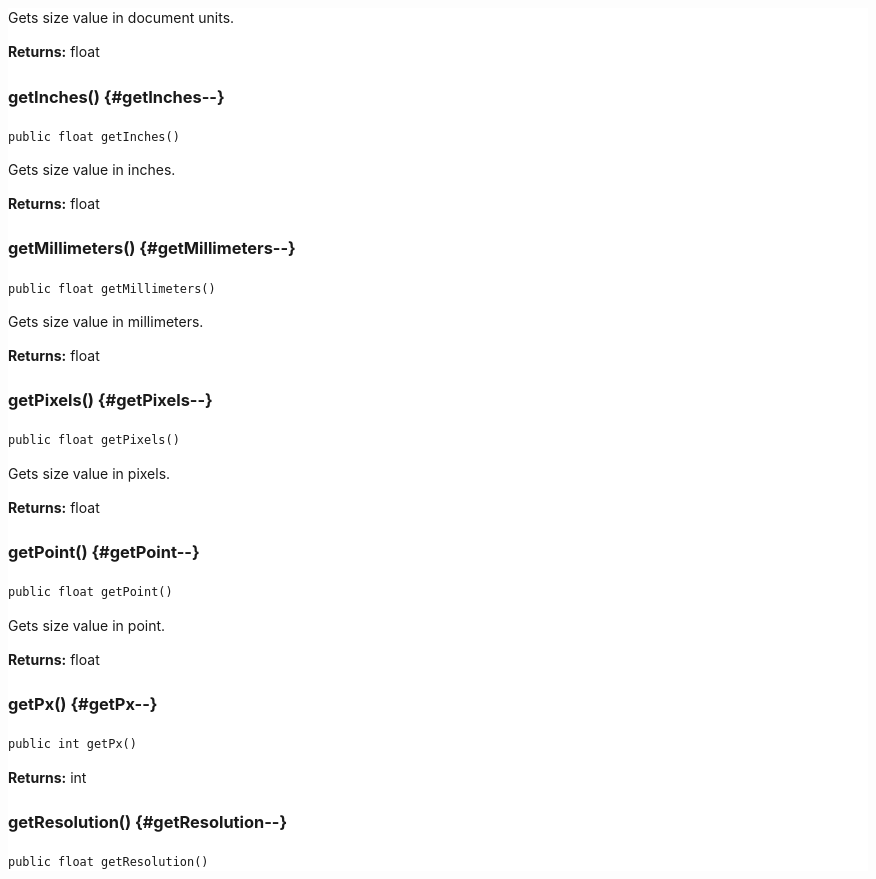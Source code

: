 
Gets size value in document units.

**Returns:**
float
### getInches() {#getInches--}
```
public float getInches()
```


Gets size value in inches.

**Returns:**
float
### getMillimeters() {#getMillimeters--}
```
public float getMillimeters()
```


Gets size value in millimeters.

**Returns:**
float
### getPixels() {#getPixels--}
```
public float getPixels()
```


Gets size value in pixels.

**Returns:**
float
### getPoint() {#getPoint--}
```
public float getPoint()
```


Gets size value in point.

**Returns:**
float
### getPx() {#getPx--}
```
public int getPx()
```




**Returns:**
int
### getResolution() {#getResolution--}
```
public float getResolution()
```
